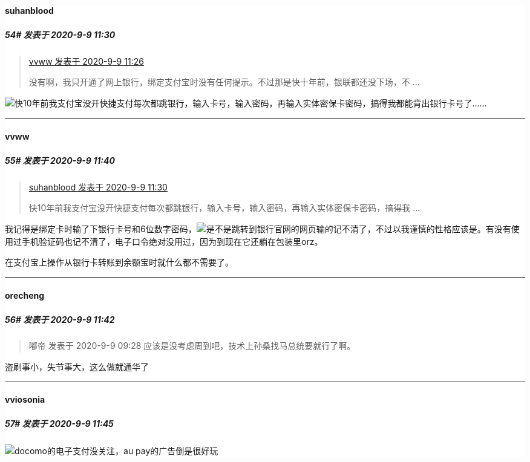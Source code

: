 ####  suhanblood  
##### 54#       发表于 2020-9-9 11:30



<blockquote><a href="httphttps://bbs.saraba1st.com/2b/forum.php?mod=redirect&amp;goto=findpost&amp;pid=48684458&amp;ptid=1958936" target="_blank">vvww 发表于 2020-9-9 11:26</a>

没有啊，我只开通了网上银行，绑定支付宝时没有任何提示。不过那是快十年前，银联都还没下场，不 ...</blockquote>
<img src="https://static.saraba1st.com/image/smiley/face2017/068.png" referrerpolicy="no-referrer">快10年前我支付宝没开快捷支付每次都跳银行，输入卡号，输入密码，再输入实体密保卡密码，搞得我都能背出银行卡号了……







*****

####  vvww  
##### 55#       发表于 2020-9-9 11:40



<blockquote><a href="httphttps://bbs.saraba1st.com/2b/forum.php?mod=redirect&amp;goto=findpost&amp;pid=48684510&amp;ptid=1958936" target="_blank">suhanblood 发表于 2020-9-9 11:30</a>

快10年前我支付宝没开快捷支付每次都跳银行，输入卡号，输入密码，再输入实体密保卡密码，搞得我 ...</blockquote>
我记得是绑定卡时输了下银行卡号和6位数字密码，<img src="https://static.saraba1st.com/image/smiley/face2017/022.png" referrerpolicy="no-referrer">是不是跳转到银行官网的网页输的记不清了，不过以我谨慎的性格应该是。有没有使用过手机验证码也记不清了，电子口令绝对没用过，因为到现在它还躺在包装里orz。

在支付宝上操作从银行卡转账到余额宝时就什么都不需要了。







*****

####  orecheng  
##### 56#       发表于 2020-9-9 11:42



<blockquote>嘟帝 发表于 2020-9-9 09:28
应该是没考虑周到吧，技术上孙桑找马总统要就行了啊。</blockquote>
盗刷事小，失节事大，这么做就通华了







*****

####  vviosonia  
##### 57#       发表于 2020-9-9 11:45



<img src="https://static.saraba1st.com/image/smiley/face2017/004.gif" referrerpolicy="no-referrer">docomo的电子支付没关注，au pay的广告倒是很好玩
